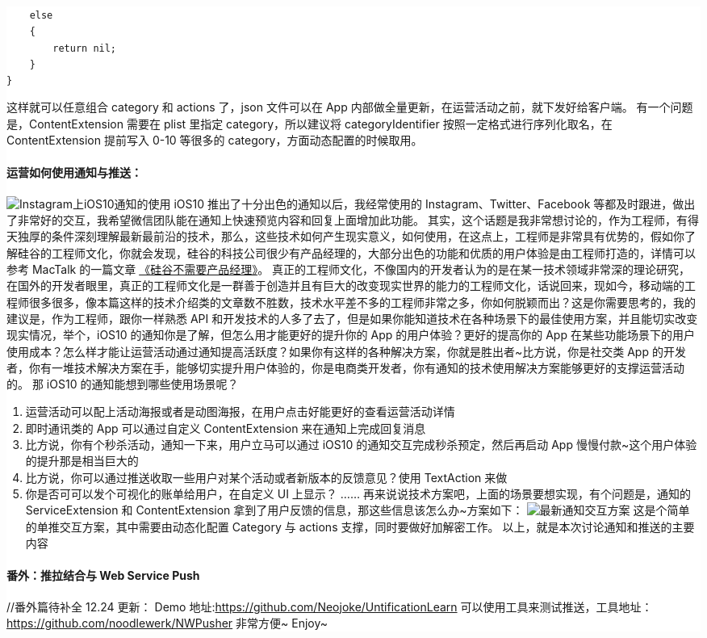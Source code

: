 ```
    else
    {
        return nil;
    }
}
```

这样就可以任意组合 category 和 actions 了，json 文件可以在 App 内部做全量更新，在运营活动之前，就下发好给客户端。
有一个问题是，ContentExtension 需要在 plist 里指定 category，所以建议将 categoryIdentifier 按照一定格式进行序列化取名，在 ContentExtension 提前写入 0-10 等很多的 category，方面动态配置的时候取用。

#### 运营如何使用通知与推送：

![Instagram上iOS10通知的使用](http://upload-images.jianshu.io/upload_images/24274-297ea6c1fd89b7f5.PNG?imageMogr2/auto-orient/strip%7CimageView2/2/w/1240)
iOS10 推出了十分出色的通知以后，我经常使用的 Instagram、Twitter、Facebook 等都及时跟进，做出了非常好的交互，我希望微信团队能在通知上快速预览内容和回复上面增加此功能。
其实，这个话题是我非常想讨论的，作为工程师，有得天独厚的条件深刻理解最新最前沿的技术，那么，这些技术如何产生现实意义，如何使用，在这点上，工程师是非常具有优势的，假如你了解硅谷的工程师文化，你就会发现，硅谷的科技公司很少有产品经理的，大部分出色的功能和优质的用户体验是由工程师打造的，详情可以参考 MacTalk 的一篇文章 [《硅谷不需要产品经理》](http://mp.weixin.qq.com/s/s-ads_wgo2wHkZ3Q8_f0vw)。
真正的工程师文化，不像国内的开发者认为的是在某一技术领域非常深的理论研究，在国外的开发者眼里，真正的工程师文化是一群善于创造并且有巨大的改变现实世界的能力的工程师文化，话说回来，现如今，移动端的工程师很多很多，像本篇这样的技术介绍类的文章数不胜数，技术水平差不多的工程师非常之多，你如何脱颖而出？这是你需要思考的，我的建议是，作为工程师，跟你一样熟悉 API 和开发技术的人多了去了，但是如果你能知道技术在各种场景下的最佳使用方案，并且能切实改变现实情况，举个，iOS10 的通知你是了解，但怎么用才能更好的提升你的 App 的用户体验？更好的提高你的 App 在某些功能场景下的用户使用成本？怎么样才能让运营活动通过通知提高活跃度？如果你有这样的各种解决方案，你就是胜出者~比方说，你是社交类 App 的开发者，你有一堆技术解决方案在手，能够切实提升用户体验的，你是电商类开发者，你有通知的技术使用解决方案能够更好的支撑运营活动的。
那 iOS10 的通知能想到哪些使用场景呢？

1.  运营活动可以配上活动海报或者是动图海报，在用户点击好能更好的查看运营活动详情
2.  即时通讯类的 App 可以通过自定义 ContentExtension 来在通知上完成回复消息
3.  比方说，你有个秒杀活动，通知一下来，用户立马可以通过 iOS10 的通知交互完成秒杀预定，然后再启动 App 慢慢付款~这个用户体验的提升那是相当巨大的
4.  比方说，你可以通过推送收取一些用户对某个活动或者新版本的反馈意见？使用 TextAction 来做
5.  你是否可可以发个可视化的账单给用户，在自定义 UI 上显示？
    ……
    再来说说技术方案吧，上面的场景要想实现，有个问题是，通知的 ServiceExtension 和 ContentExtension 拿到了用户反馈的信息，那这些信息该怎么办~方案如下：
    ![最新通知交互方案](http://upload-images.jianshu.io/upload_images/24274-3690a73508597f11.png?imageMogr2/auto-orient/strip%7CimageView2/2/w/1240)
    这是个简单的单推交互方案，其中需要由动态化配置 Category 与 actions 支撑，同时要做好加解密工作。
    以上，就是本次讨论通知和推送的主要内容

#### 番外：推拉结合与 Web Service Push

//番外篇待补全
12.24
更新：
Demo 地址:https://github.com/Neojoke/UntificationLearn
可以使用工具来测试推送，工具地址：
https://github.com/noodlewerk/NWPusher
非常方便~
Enjoy~
